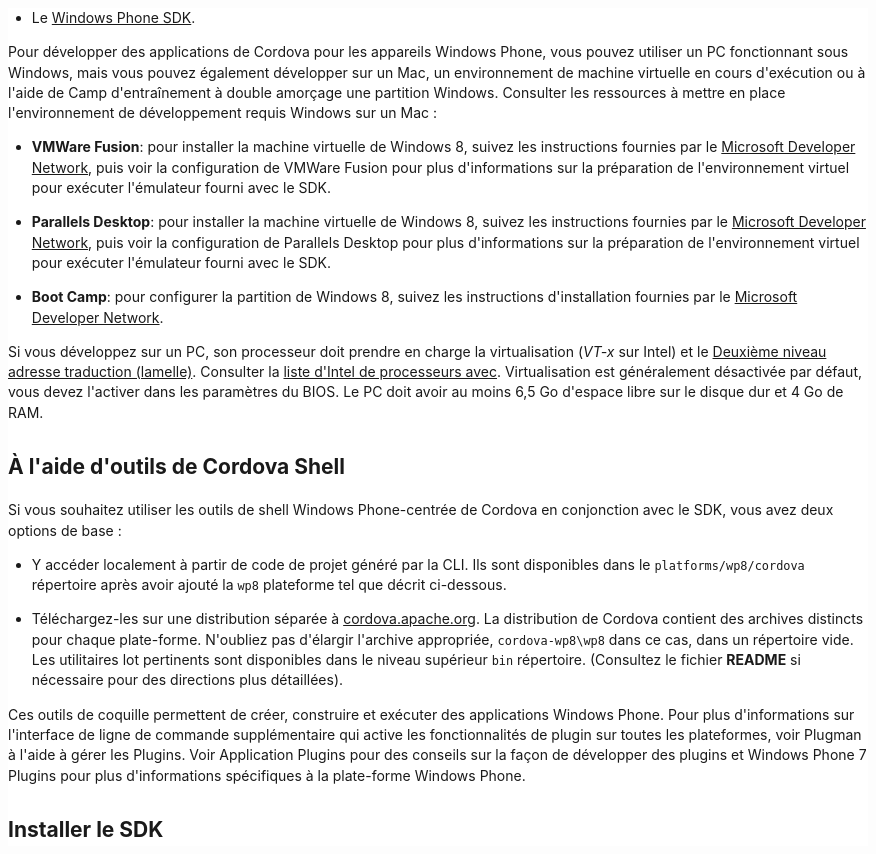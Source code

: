 *   Le [Windows Phone SDK][3].

 [2]: http://msdn.microsoft.com/en-US/evalcenter/jj554510
 [3]: https://dev.windowsphone.com/en-us/downloadsdk

Pour développer des applications de Cordova pour les appareils Windows Phone, vous pouvez utiliser un PC fonctionnant sous Windows, mais vous pouvez également développer sur un Mac, un environnement de machine virtuelle en cours d'exécution ou à l'aide de Camp d'entraînement à double amorçage une partition Windows. Consulter les ressources à mettre en place l'environnement de développement requis Windows sur un Mac :

*   **VMWare Fusion**: pour installer la machine virtuelle de Windows 8, suivez les instructions fournies par le [Microsoft Developer Network][4], puis voir la configuration de VMWare Fusion pour plus d'informations sur la préparation de l'environnement virtuel pour exécuter l'émulateur fourni avec le SDK.

*   **Parallels Desktop**: pour installer la machine virtuelle de Windows 8, suivez les instructions fournies par le [Microsoft Developer Network][5], puis voir la configuration de Parallels Desktop pour plus d'informations sur la préparation de l'environnement virtuel pour exécuter l'émulateur fourni avec le SDK.

 [4]: http://msdn.microsoft.com/en-US/library/windows/apps/jj945426
 [5]: http://msdn.microsoft.com/en-US/library/windows/apps/jj945424



*   **Boot Camp**: pour configurer la partition de Windows 8, suivez les instructions d'installation fournies par le [Microsoft Developer Network][6].

 [6]: http://msdn.microsoft.com/en-US/library/windows/apps/jj945423

Si vous développez sur un PC, son processeur doit prendre en charge la virtualisation (*VT-x* sur Intel) et le [Deuxième niveau adresse traduction (lamelle)][7]. Consulter la [liste d'Intel de processeurs avec][8]. Virtualisation est généralement désactivée par défaut, vous devez l'activer dans les paramètres du BIOS. Le PC doit avoir au moins 6,5 Go d'espace libre sur le disque dur et 4 Go de RAM.

 [7]: http://en.wikipedia.org/wiki/Second_Level_Address_Translation
 [8]: http://ark.intel.com/Products/VirtualizationTechnology

## À l'aide d'outils de Cordova Shell

Si vous souhaitez utiliser les outils de shell Windows Phone-centrée de Cordova en conjonction avec le SDK, vous avez deux options de base :

*   Y accéder localement à partir de code de projet généré par la CLI. Ils sont disponibles dans le `platforms/wp8/cordova` répertoire après avoir ajouté la `wp8` plateforme tel que décrit ci-dessous.

*   Téléchargez-les sur une distribution séparée à [cordova.apache.org][9]. La distribution de Cordova contient des archives distincts pour chaque plate-forme. N'oubliez pas d'élargir l'archive appropriée, `cordova-wp8\wp8` dans ce cas, dans un répertoire vide. Les utilitaires lot pertinents sont disponibles dans le niveau supérieur `bin` répertoire. (Consultez le fichier **README** si nécessaire pour des directions plus détaillées).

 [9]: http://cordova.apache.org

Ces outils de coquille permettent de créer, construire et exécuter des applications Windows Phone. Pour plus d'informations sur l'interface de ligne de commande supplémentaire qui active les fonctionnalités de plugin sur toutes les plateformes, voir Plugman à l'aide à gérer les Plugins. Voir Application Plugins pour des conseils sur la façon de développer des plugins et Windows Phone 7 Plugins pour plus d'informations spécifiques à la plate-forme Windows Phone.

## Installer le SDK


 [1]: http://blogs.windows.com/windows_phone/b/wpdev/archive/2012/11/15/adapting-your-webkit-optimized-site-for-internet-explorer-10.aspx
 [10]: img/guide/platforms/wp8/wp8_downloadSDK.png
 [11]: img/guide/platforms/wp8/wp8_emulator.png
 [12]: img/guide/platforms/wp8/wp8_emulator_orient.png
 [13]: img/guide/platforms/wp8/wp8_emulator_loc.png
 [14]: http://msdn.microsoft.com/en-us/library/windowsphone/develop/ff402565.aspx
 [15]: img/guide/platforms/wp8/wp8_vs.png